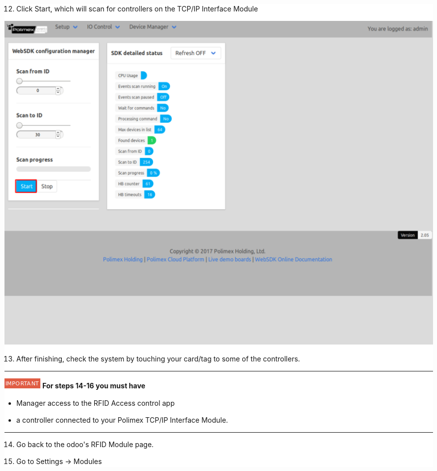 12. Click Start, which will scan for controllers on the TCP/IP Interface Module

![](./start_scanning.png)

13. After finishing, check the system by touching your card/tag to some of the controllers.

---

![](./important.png) **For steps 14-16 you must have**

* Manager access to the RFID Access control app

* a controller connected to your Polimex TCP/IP Interface Module.

---

14. Go back to the odoo's RFID Module page.

15. Go to Settings -> Modules
